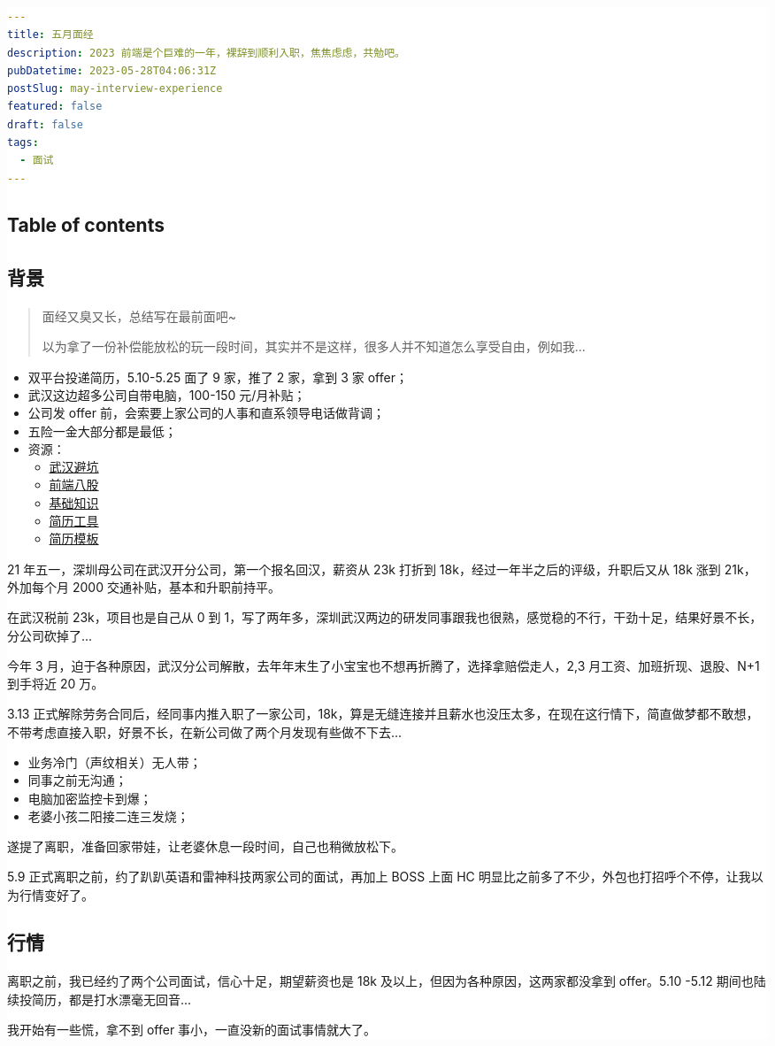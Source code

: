 ```yaml
---
title: 五月面经
description: 2023 前端是个巨难的一年，裸辞到顺利入职，焦焦虑虑，共勉吧。
pubDatetime: 2023-05-28T04:06:31Z
postSlug: may-interview-experience
featured: false
draft: false
tags:
  - 面试
---
```


## Table of contents

## 背景

> 面经又臭又长，总结写在最前面吧~
>
> 以为拿了一份补偿能放松的玩一段时间，其实并不是这样，很多人并不知道怎么享受自由，例如我...

- 双平台投递简历，5.10-5.25 面了 9 家，推了 2 家，拿到 3 家 offer；
- 武汉这边超多公司自带电脑，100-150 元/月补贴；
- 公司发 offer 前，会索要上家公司的人事和直系领导电话做背调；
- 五险一金大部分都是最低；
- 资源：
  - [武汉避坑](https://zhuanlan.zhihu.com/p/618705010)
  - [前端八股](https://juejin.cn/post/7016593221815910408)
  - [基础知识](https://github.com/febobo/web-interview)
  - [简历工具](https://github.com/Dunqing/resume)
  - [简历模板](https://github.com/geekcompany/ResumeSample)

21 年五一，深圳母公司在武汉开分公司，第一个报名回汉，薪资从 23k 打折到 18k，经过一年半之后的评级，升职后又从 18k 涨到 21k，外加每个月 2000 交通补贴，基本和升职前持平。

在武汉税前 23k，项目也是自己从 0 到 1，写了两年多，深圳武汉两边的研发同事跟我也很熟，感觉稳的不行，干劲十足，结果好景不长，分公司砍掉了...

今年 3 月，迫于各种原因，武汉分公司解散，去年年末生了小宝宝也不想再折腾了，选择拿赔偿走人，2,3 月工资、加班折现、退股、N+1 到手将近 20 万。

3.13 正式解除劳务合同后，经同事内推入职了一家公司，18k，算是无缝连接并且薪水也没压太多，在现在这行情下，简直做梦都不敢想，不带考虑直接入职，好景不长，在新公司做了两个月发现有些做不下去...

- 业务冷门（声纹相关）无人带；
- 同事之前无沟通；
- 电脑加密监控卡到爆；
- 老婆小孩二阳接二连三发烧；

遂提了离职，准备回家带娃，让老婆休息一段时间，自己也稍微放松下。

5.9 正式离职之前，约了趴趴英语和雷神科技两家公司的面试，再加上 BOSS 上面 HC 明显比之前多了不少，外包也打招呼个不停，让我以为行情变好了。

## 行情

离职之前，我已经约了两个公司面试，信心十足，期望薪资也是 18k 及以上，但因为各种原因，这两家都没拿到 offer。5.10 -5.12 期间也陆续投简历，都是打水漂毫无回音...

我开始有一些慌，拿不到 offer 事小，一直没新的面试事情就大了。
